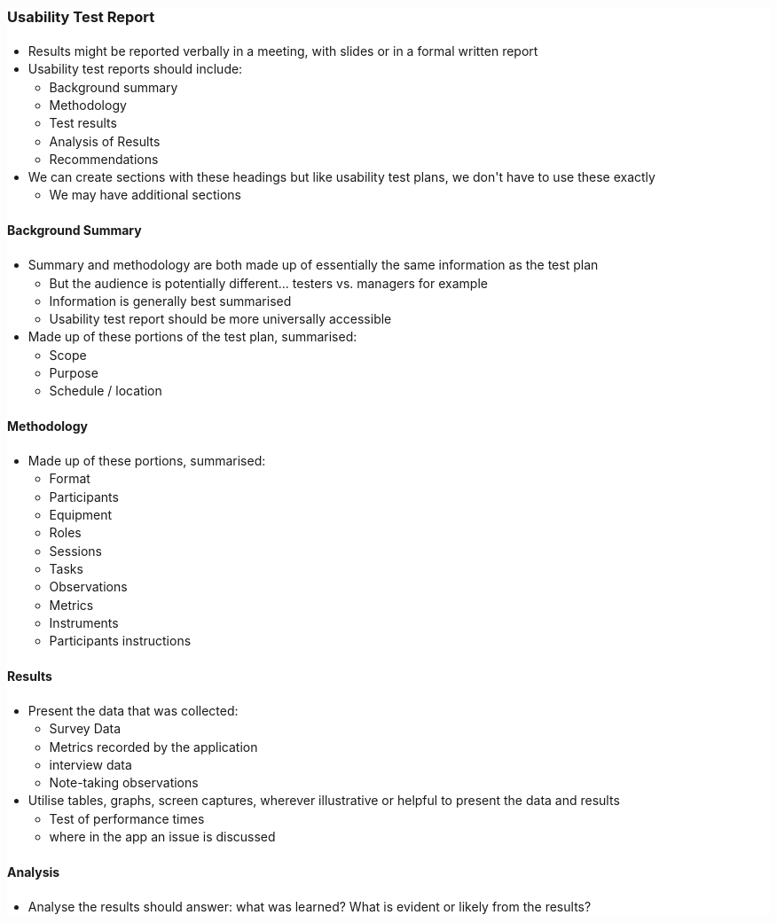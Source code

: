 ### Usability Test Report

- Results might be reported verbally in a meeting, with slides or in a formal written report
- Usability test reports should include:
  - Background summary
  - Methodology
  - Test results
  - Analysis of Results
  - Recommendations
- We can create sections with these headings but like usability test plans, we don't have to use these exactly
  - We may have additional sections

#### Background Summary

- Summary and methodology are both made up of essentially the same information as the test plan
  - But the audience is potentially different... testers vs. managers for example
  - Information is generally best summarised 
  - Usability test report should be more universally accessible
- Made up of these portions of the test plan, summarised:
  - Scope
  - Purpose
  - Schedule / location

#### Methodology

- Made up of these portions, summarised:
  - Format
  - Participants
  - Equipment
  - Roles
  - Sessions
  - Tasks
  - Observations
  - Metrics
  - Instruments
  - Participants instructions

#### Results

- Present the data that was collected:
  - Survey Data
  - Metrics recorded by the application
  - interview data
  - Note-taking observations
- Utilise tables, graphs, screen captures, wherever illustrative or helpful to present the data and results
  - Test of performance times
  - where in the app an issue is discussed

#### Analysis

- Analyse the results should answer: what was learned? What is evident or likely from the results?
